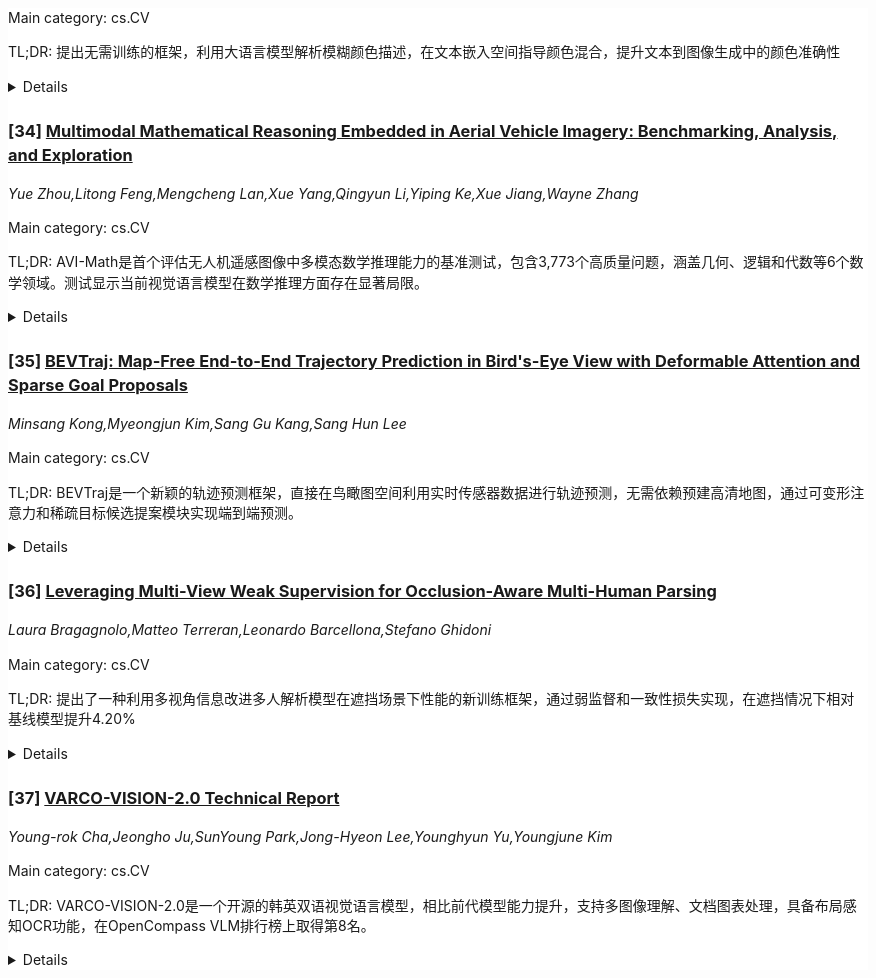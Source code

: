 Main category: cs.CV

TL;DR: 提出无需训练的框架，利用大语言模型解析模糊颜色描述，在文本嵌入空间指导颜色混合，提升文本到图像生成中的颜色准确性


<details><summary>Details</summary></details>


### [34] [Multimodal Mathematical Reasoning Embedded in Aerial Vehicle Imagery: Benchmarking, Analysis, and Exploration](https://arxiv.org/abs/2509.10059)
*Yue Zhou,Litong Feng,Mengcheng Lan,Xue Yang,Qingyun Li,Yiping Ke,Xue Jiang,Wayne Zhang*

Main category: cs.CV

TL;DR: AVI-Math是首个评估无人机遥感图像中多模态数学推理能力的基准测试，包含3,773个高质量问题，涵盖几何、逻辑和代数等6个数学领域。测试显示当前视觉语言模型在数学推理方面存在显著局限。


<details><summary>Details</summary></details>


### [35] [BEVTraj: Map-Free End-to-End Trajectory Prediction in Bird's-Eye View with Deformable Attention and Sparse Goal Proposals](https://arxiv.org/abs/2509.10080)
*Minsang Kong,Myeongjun Kim,Sang Gu Kang,Sang Hun Lee*

Main category: cs.CV

TL;DR: BEVTraj是一个新颖的轨迹预测框架，直接在鸟瞰图空间利用实时传感器数据进行轨迹预测，无需依赖预建高清地图，通过可变形注意力和稀疏目标候选提案模块实现端到端预测。


<details><summary>Details</summary></details>


### [36] [Leveraging Multi-View Weak Supervision for Occlusion-Aware Multi-Human Parsing](https://arxiv.org/abs/2509.10093)
*Laura Bragagnolo,Matteo Terreran,Leonardo Barcellona,Stefano Ghidoni*

Main category: cs.CV

TL;DR: 提出了一种利用多视角信息改进多人解析模型在遮挡场景下性能的新训练框架，通过弱监督和一致性损失实现，在遮挡情况下相对基线模型提升4.20%


<details><summary>Details</summary></details>


### [37] [VARCO-VISION-2.0 Technical Report](https://arxiv.org/abs/2509.10105)
*Young-rok Cha,Jeongho Ju,SunYoung Park,Jong-Hyeon Lee,Younghyun Yu,Youngjune Kim*

Main category: cs.CV

TL;DR: VARCO-VISION-2.0是一个开源的韩英双语视觉语言模型，相比前代模型能力提升，支持多图像理解、文档图表处理，具备布局感知OCR功能，在OpenCompass VLM排行榜上取得第8名。


<details><summary>Details</summary></details>

